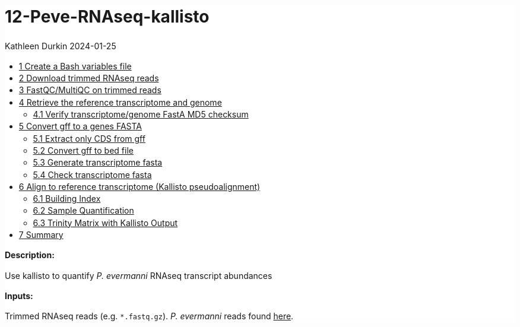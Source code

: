 12-Peve-RNAseq-kallisto
================
Kathleen Durkin
2024-01-25

- <a href="#1-create-a-bash-variables-file"
  id="toc-1-create-a-bash-variables-file">1 Create a Bash variables
  file</a>
- <a href="#2-download-trimmed-rnaseq-reads"
  id="toc-2-download-trimmed-rnaseq-reads">2 Download trimmed RNAseq
  reads</a>
- <a href="#3-fastqcmultiqc-on-trimmed-reads"
  id="toc-3-fastqcmultiqc-on-trimmed-reads">3 FastQC/MultiQC on trimmed
  reads</a>
- <a href="#4-retrieve-the-reference-transcriptome-and-genome"
  id="toc-4-retrieve-the-reference-transcriptome-and-genome">4 Retrieve
  the reference transcriptome and genome</a>
  - <a href="#41-verify-transcriptomegenome-fasta-md5-checksum"
    id="toc-41-verify-transcriptomegenome-fasta-md5-checksum">4.1 Verify
    transcriptome/genome FastA MD5 checksum</a>
- <a href="#5-convert-gff-to-a-genes-fasta"
  id="toc-5-convert-gff-to-a-genes-fasta">5 Convert gff to a genes
  FASTA</a>
  - <a href="#51-extract-only-cds-from-gff"
    id="toc-51-extract-only-cds-from-gff">5.1 Extract only CDS from gff</a>
  - <a href="#52-convert-gff-to-bed-file"
    id="toc-52-convert-gff-to-bed-file">5.2 Convert gff to bed file</a>
  - <a href="#53-generate-transcriptome-fasta"
    id="toc-53-generate-transcriptome-fasta">5.3 Generate transcriptome
    fasta</a>
  - <a href="#54-check-transcriptome-fasta"
    id="toc-54-check-transcriptome-fasta">5.4 Check transcriptome fasta</a>
- <a href="#6-align-to-reference-transcriptome-kallisto-pseudoalignment"
  id="toc-6-align-to-reference-transcriptome-kallisto-pseudoalignment">6
  Align to reference transcriptome (Kallisto pseudoalignment)</a>
  - <a href="#61-building-index" id="toc-61-building-index">6.1 Building
    Index</a>
  - <a href="#62-sample-quantification"
    id="toc-62-sample-quantification">6.2 Sample Quantification</a>
  - <a href="#63-trinity-matrix-with-kallisto-output"
    id="toc-63-trinity-matrix-with-kallisto-output">6.3 Trinity Matrix with
    Kallisto Output</a>
- <a href="#7-summary" id="toc-7-summary">7 Summary</a>

**Description:**

Use kallisto to quantify *P. evermanni* RNAseq transcript abundances

**Inputs:**

Trimmed RNAseq reads (e.g. `*.fastq.gz`). *P. evermanni* reads found
[here](https://gannet.fish.washington.edu/Atumefaciens/20230519-E5_coral-fastqc-fastp-multiqc-RNAseq/P_evermanni/trimmed/).
